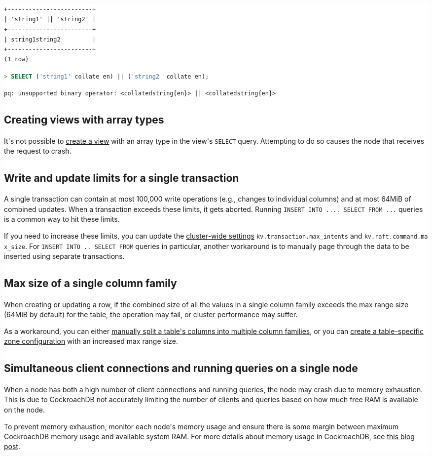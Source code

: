 ~~~
+------------------------+
| 'string1' || 'string2' |
+------------------------+
| string1string2         |
+------------------------+
(1 row)
~~~

~~~ sql
> SELECT ('string1' collate en) || ('string2' collate en);
~~~

~~~
pq: unsupported binary operator: <collatedstring{en}> || <collatedstring{en}>
~~~

## Creating views with array types

It's not possible to [create a view](create-view.html) with an array type in the view's `SELECT` query. Attempting to do so causes the node that receives the request to crash.

## Write and update limits for a single transaction

A single transaction can contain at most 100,000 write operations (e.g., changes to individual columns) and at most 64MiB of combined updates. When a transaction exceeds these limits, it gets aborted. Running `INSERT INTO .... SELECT FROM ...` queries is a common way to hit these limits.

If you need to increase these limits, you can update the [cluster-wide settings](cluster-settings.html) `kv.transaction.max_intents` and `kv.raft.command.max_size`. For `INSERT INTO .. SELECT FROM` queries in particular, another workaround is to manually page through the data to be inserted using separate transactions.

## Max size of a single column family

When creating or updating a row, if the combined size of all the values in a single [column family](column-families.html) exceeds the max range size (64MiB by default) for the table, the operation may fail, or cluster performance may suffer.

As a workaround, you can either [manually split a table's columns into multiple column families](column-families.html#manual-override), or you can [create a table-specific zone configuration](configure-replication-zones.html#create-a-replication-zone-for-a-table) with an increased max range size.

## Simultaneous client connections and running queries on a single node

When a node has both a high number of client connections and running queries, the node may crash due to memory exhaustion. This is due to CockroachDB not accurately limiting the number of clients and queries based on how much free RAM is available on the node.

To prevent memory exhaustion, monitor each node's memory usage and ensure there is some margin between maximum CockroachDB memory usage and available system RAM. For more details about memory usage in CockroachDB, see [this blog post](https://www.cockroachlabs.com/blog/memory-usage-cockroachdb/).
